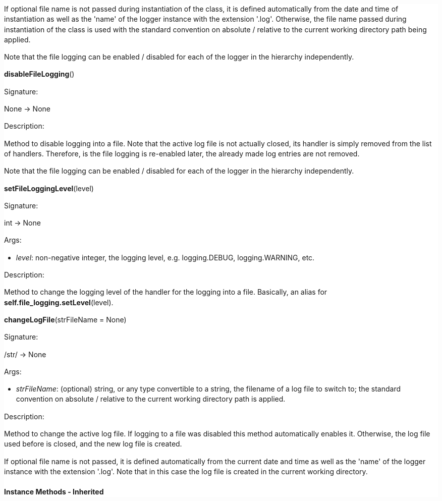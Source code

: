 If optional file name is not passed during instantiation of the class, it is defined automatically from the date and time of instantiation as well as the 'name' of the logger instance with the extension '.log'. Otherwise, the file name passed during instantiation of the class is used with the standard convention on absolute / relative to the current working directory path being applied.

Note that the file logging can be enabled / disabled for each of the logger in the hierarchy independently.

**disableFileLogging**()

Signature:

None -> None

Description:

Method to disable logging into a file. Note that the active log file is not actually closed, its handler is simply removed from the list of handlers. Therefore, is the file logging is re-enabled later, the already made log entries are not removed.

Note that the file logging can be enabled / disabled for each of the logger in the hierarchy independently.

**setFileLoggingLevel**(level)

Signature:

int -> None

Args:

* *level*: non-negative integer, the logging level, e.g. logging.DEBUG, logging.WARNING, etc.

Description:

Method to change the logging level of the handler for the logging into a file. Basically, an alias for **self.file_logging.setLevel**(level).

**changeLogFile**(strFileName = None)

Signature:

/str/ -> None

Args:

* *strFileName*: (optional) string, or any type convertible to a string, the filename of a log file to switch to; the standard convention on absolute / relative to the current working directory path is applied.

Description:

Method to change the active log file. If logging to a file was disabled this method automatically enables it. Otherwise, the log file used before is closed, and the new log file is created.

If optional file name is not passed, it is defined automatically from the current date and time as well as the 'name' of the logger instance with the extension '.log'. Note that in this case the log file is created in the current working directory.

#### Instance Methods - Inherited
